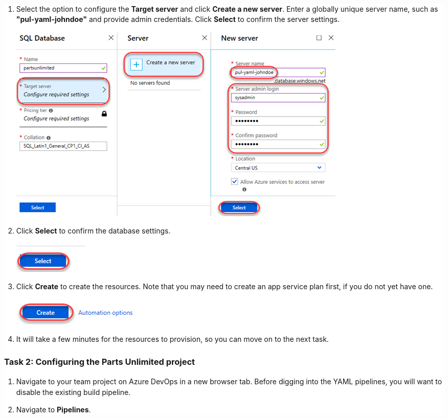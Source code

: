 1. Select the option to configure the **Target server** and click **Create a new server**. Enter a globally unique server name, such as **"pul-yaml-johndoe"** and provide admin credentials. Click **Select** to confirm the server settings.

    ![](images/005.png)

1. Click **Select** to confirm the database settings.

    ![](images/006.png)

1. Click **Create** to create the resources. Note that you may need to create an app service plan first, if you do not yet have one.

    ![](images/007.png)

1. It will take a few minutes for the resources to provision, so you can move on to the next task.

<a name="Ex1Task2"></a>
### Task 2: Configuring the Parts Unlimited project ###

1. Navigate to your team project on Azure DevOps in a new browser tab. Before digging into the YAML pipelines, you will want to disable the existing build pipeline.

1. Navigate to **Pipelines**.
